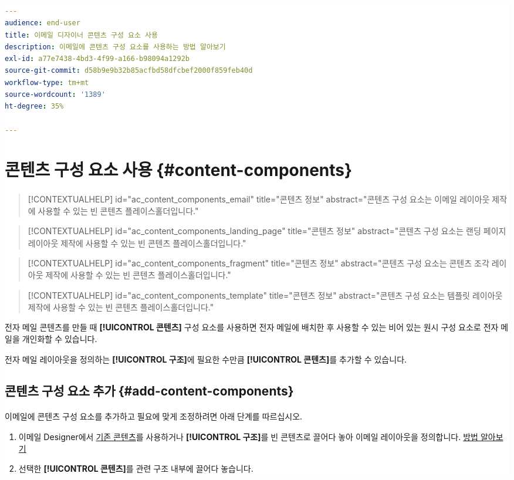 ```yaml
---
audience: end-user
title: 이메일 디자이너 콘텐츠 구성 요소 사용
description: 이메일에 콘텐츠 구성 요소를 사용하는 방법 알아보기
exl-id: a77e7438-4bd3-4f99-a166-b98094a1292b
source-git-commit: d58b9e9b32b85acfbd58dfcbef2000f859feb40d
workflow-type: tm+mt
source-wordcount: '1389'
ht-degree: 35%

---
```


# 콘텐츠 구성 요소 사용 {#content-components}

>[!CONTEXTUALHELP]
>id="ac_content_components_email"
>title="콘텐츠 정보"
>abstract="콘텐츠 구성 요소는 이메일 레이아웃 제작에 사용할 수 있는 빈 콘텐츠 플레이스홀더입니다."

>[!CONTEXTUALHELP]
>id="ac_content_components_landing_page"
>title="콘텐츠 정보"
>abstract="콘텐츠 구성 요소는 랜딩 페이지 레이아웃 제작에 사용할 수 있는 빈 콘텐츠 플레이스홀더입니다."

>[!CONTEXTUALHELP]
>id="ac_content_components_fragment"
>title="콘텐츠 정보"
>abstract="콘텐츠 구성 요소는 콘텐츠 조각 레이아웃 제작에 사용할 수 있는 빈 콘텐츠 플레이스홀더입니다."

>[!CONTEXTUALHELP]
>id="ac_content_components_template"
>title="콘텐츠 정보"
>abstract="콘텐츠 구성 요소는 템플릿 레이아웃 제작에 사용할 수 있는 빈 콘텐츠 플레이스홀더입니다."

전자 메일 콘텐츠를 만들 때 **[!UICONTROL 콘텐츠]** 구성 요소를 사용하면 전자 메일에 배치한 후 사용할 수 있는 비어 있는 원시 구성 요소로 전자 메일을 개인화할 수 있습니다.

전자 메일 레이아웃을 정의하는 **[!UICONTROL 구조]**&#x200B;에 필요한 수만큼 **[!UICONTROL 콘텐츠]**&#x200B;를 추가할 수 있습니다.

## 콘텐츠 구성 요소 추가 {#add-content-components}

이메일에 콘텐츠 구성 요소를 추가하고 필요에 맞게 조정하려면 아래 단계를 따르십시오.

1. 이메일 Designer에서 [기존 콘텐츠](existing-content.md)를 사용하거나 **[!UICONTROL 구조]**&#x200B;를 빈 콘텐츠로 끌어다 놓아 이메일 레이아웃을 정의합니다. [방법 알아보기](create-email-content.md)

1. 선택한 **[!UICONTROL 콘텐츠]**&#x200B;를 관련 구조 내부에 끌어다 놓습니다.
